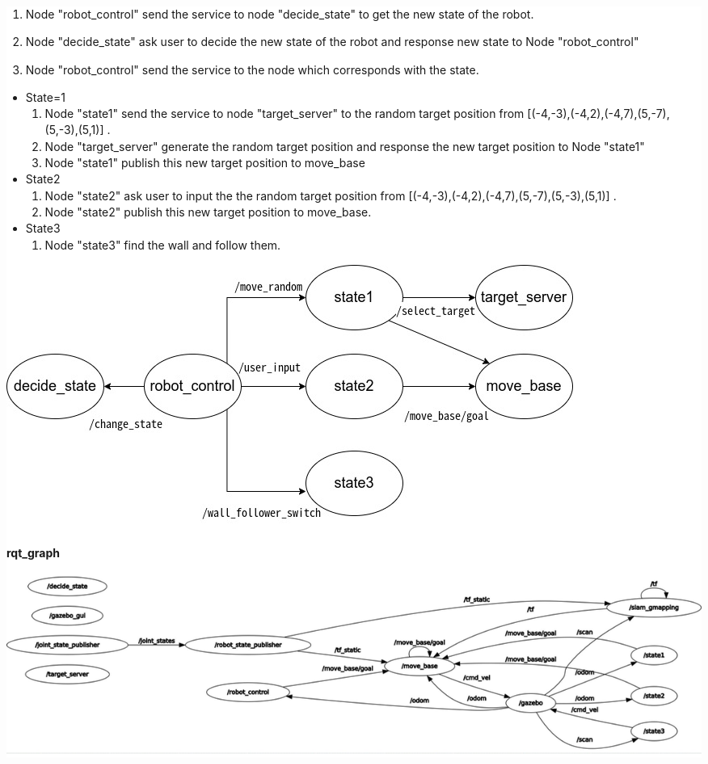 1. Node "robot_control" send the service to node "decide_state" to get the new state of the robot.

2. Node "decide_state" ask user to decide the new state of the robot and response new state to Node "robot_control" 

3.  Node "robot_control" send the service to the node which corresponds with the state.

   - State=1
     1. Node "state1" send the service to node "target_server" to the random target position from [(-4,-3),(-4,2),(-4,7),(5,-7),(5,-3),(5,1)] .
     2. Node "target_server" generate the random target position and response the new target position to Node "state1"
     3. Node "state1" publish this new target position to move_base
   - State2
     1. Node "state2" ask user to input the the random target position from [(-4,-3),(-4,2),(-4,7),(5,-7),(5,-3),(5,1)] .
     2. Node "state2" publish this new target position to move_base.
   - State3
     1. Node "state3"  find the wall and follow them.

   





![software_architecture](node_relation.jpg)



#### rqt_graph

![rosgraph](rqt_graph.jpg)
